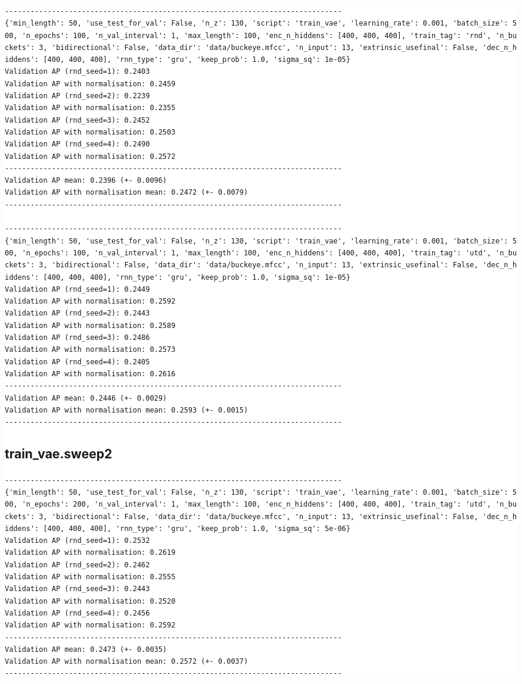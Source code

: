     -------------------------------------------------------------------------------
    {'min_length': 50, 'use_test_for_val': False, 'n_z': 130, 'script': 'train_vae', 'learning_rate': 0.001, 'batch_size': 500, 'n_epochs': 100, 'n_val_interval': 1, 'max_length': 100, 'enc_n_hiddens': [400, 400, 400], 'train_tag': 'rnd', 'n_buckets': 3, 'bidirectional': False, 'data_dir': 'data/buckeye.mfcc', 'n_input': 13, 'extrinsic_usefinal': False, 'dec_n_hiddens': [400, 400, 400], 'rnn_type': 'gru', 'keep_prob': 1.0, 'sigma_sq': 1e-05}
    Validation AP (rnd_seed=1): 0.2403
    Validation AP with normalisation: 0.2459
    Validation AP (rnd_seed=2): 0.2239
    Validation AP with normalisation: 0.2355
    Validation AP (rnd_seed=3): 0.2452
    Validation AP with normalisation: 0.2503
    Validation AP (rnd_seed=4): 0.2490
    Validation AP with normalisation: 0.2572
    -------------------------------------------------------------------------------
    Validation AP mean: 0.2396 (+- 0.0096)
    Validation AP with normalisation mean: 0.2472 (+- 0.0079)
    -------------------------------------------------------------------------------

    -------------------------------------------------------------------------------
    {'min_length': 50, 'use_test_for_val': False, 'n_z': 130, 'script': 'train_vae', 'learning_rate': 0.001, 'batch_size': 500, 'n_epochs': 100, 'n_val_interval': 1, 'max_length': 100, 'enc_n_hiddens': [400, 400, 400], 'train_tag': 'utd', 'n_buckets': 3, 'bidirectional': False, 'data_dir': 'data/buckeye.mfcc', 'n_input': 13, 'extrinsic_usefinal': False, 'dec_n_hiddens': [400, 400, 400], 'rnn_type': 'gru', 'keep_prob': 1.0, 'sigma_sq': 1e-05}
    Validation AP (rnd_seed=1): 0.2449
    Validation AP with normalisation: 0.2592
    Validation AP (rnd_seed=2): 0.2443
    Validation AP with normalisation: 0.2589
    Validation AP (rnd_seed=3): 0.2486
    Validation AP with normalisation: 0.2573
    Validation AP (rnd_seed=4): 0.2405
    Validation AP with normalisation: 0.2616
    -------------------------------------------------------------------------------
    Validation AP mean: 0.2446 (+- 0.0029)
    Validation AP with normalisation mean: 0.2593 (+- 0.0015)
    -------------------------------------------------------------------------------


train_vae.sweep2
----------------

    -------------------------------------------------------------------------------
    {'min_length': 50, 'use_test_for_val': False, 'n_z': 130, 'script': 'train_vae', 'learning_rate': 0.001, 'batch_size': 500, 'n_epochs': 200, 'n_val_interval': 1, 'max_length': 100, 'enc_n_hiddens': [400, 400, 400], 'train_tag': 'utd', 'n_buckets': 3, 'bidirectional': False, 'data_dir': 'data/buckeye.mfcc', 'n_input': 13, 'extrinsic_usefinal': False, 'dec_n_hiddens': [400, 400, 400], 'rnn_type': 'gru', 'keep_prob': 1.0, 'sigma_sq': 5e-06}
    Validation AP (rnd_seed=1): 0.2532
    Validation AP with normalisation: 0.2619
    Validation AP (rnd_seed=2): 0.2462
    Validation AP with normalisation: 0.2555
    Validation AP (rnd_seed=3): 0.2443
    Validation AP with normalisation: 0.2520
    Validation AP (rnd_seed=4): 0.2456
    Validation AP with normalisation: 0.2592
    -------------------------------------------------------------------------------
    Validation AP mean: 0.2473 (+- 0.0035)
    Validation AP with normalisation mean: 0.2572 (+- 0.0037)
    -------------------------------------------------------------------------------
